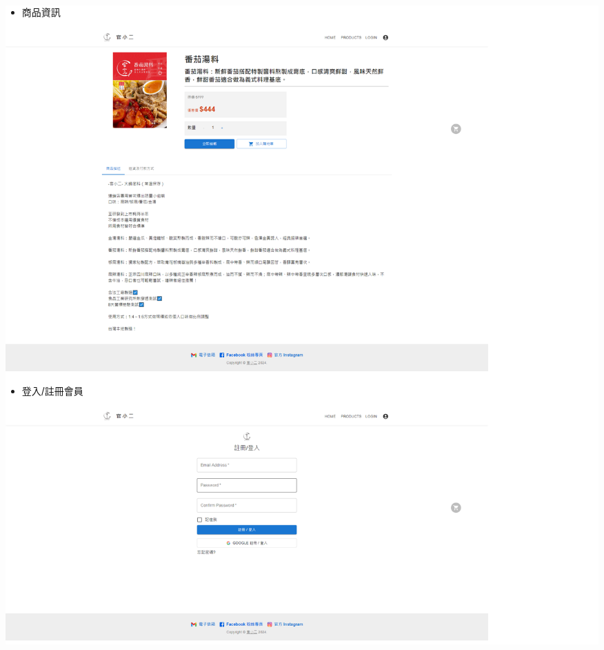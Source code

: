 - 商品資訊

<img src="./src/readme/productdetail.png" width="700">

- 登入/註冊會員

<img src="./src/readme/login.png" width="700">

